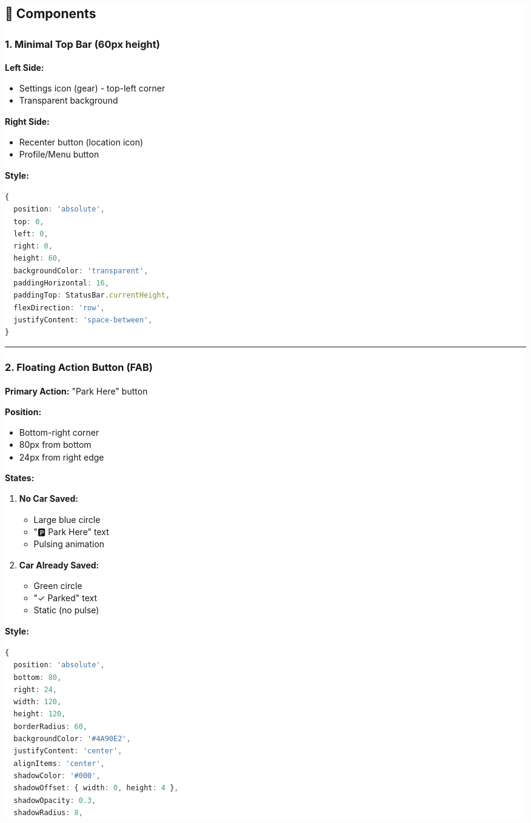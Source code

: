 ## 🎨 Components

### 1. Minimal Top Bar (60px height)

**Left Side:**
- Settings icon (gear) - top-left corner
- Transparent background

**Right Side:**
- Recenter button (location icon)
- Profile/Menu button

**Style:**
```typescript
{
  position: 'absolute',
  top: 0,
  left: 0,
  right: 0,
  height: 60,
  backgroundColor: 'transparent',
  paddingHorizontal: 16,
  paddingTop: StatusBar.currentHeight,
  flexDirection: 'row',
  justifyContent: 'space-between',
}
```

---

### 2. Floating Action Button (FAB)

**Primary Action:** "Park Here" button

**Position:**
- Bottom-right corner
- 80px from bottom
- 24px from right edge

**States:**
1. **No Car Saved:**
   - Large blue circle
   - "🅿️ Park Here" text
   - Pulsing animation

2. **Car Already Saved:**
   - Green circle
   - "✓ Parked" text
   - Static (no pulse)

**Style:**
```typescript
{
  position: 'absolute',
  bottom: 80,
  right: 24,
  width: 120,
  height: 120,
  borderRadius: 60,
  backgroundColor: '#4A90E2',
  justifyContent: 'center',
  alignItems: 'center',
  shadowColor: '#000',
  shadowOffset: { width: 0, height: 4 },
  shadowOpacity: 0.3,
  shadowRadius: 8,
```